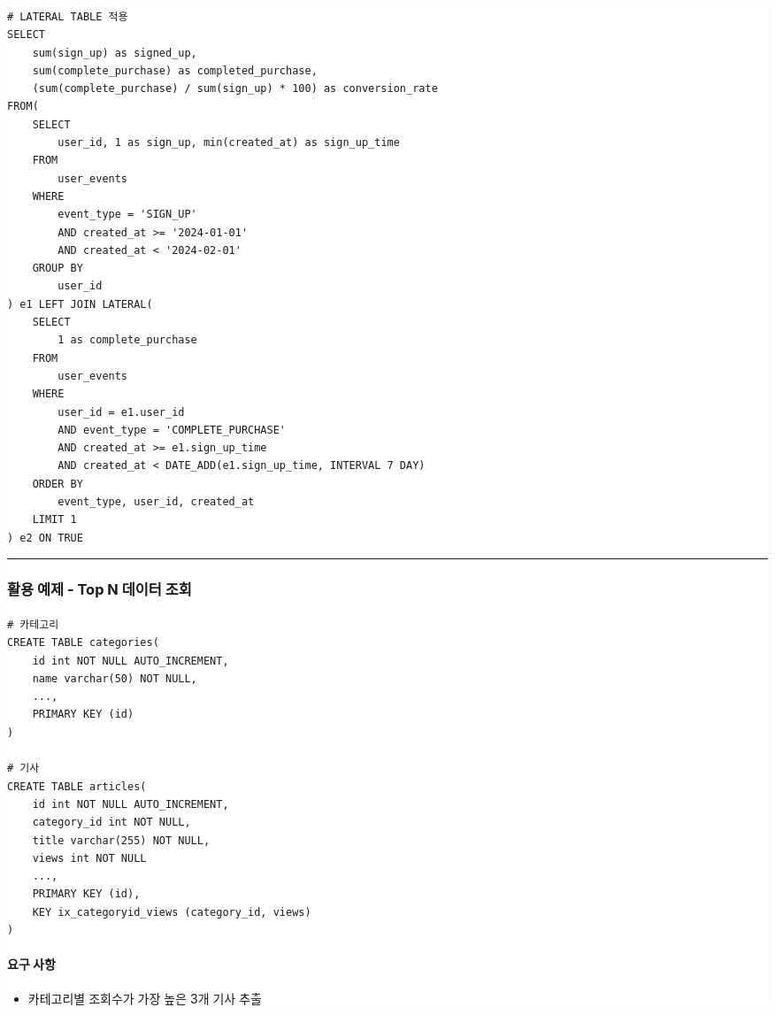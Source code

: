 ```mysql
# LATERAL TABLE 적용
SELECT 
	sum(sign_up) as signed_up,
	sum(complete_purchase) as completed_purchase,
	(sum(complete_purchase) / sum(sign_up) * 100) as conversion_rate
FROM(
	SELECT
		user_id, 1 as sign_up, min(created_at) as sign_up_time
	FROM
		user_events
	WHERE
		event_type = 'SIGN_UP'
		AND created_at >= '2024-01-01'
		AND created_at < '2024-02-01'
	GROUP BY
		user_id
) e1 LEFT JOIN LATERAL(
	SELECT 
		1 as complete_purchase
	FROM
		user_events
	WHERE
		user_id = e1.user_id
		AND event_type = 'COMPLETE_PURCHASE'
		AND created_at >= e1.sign_up_time
		AND created_at < DATE_ADD(e1.sign_up_time, INTERVAL 7 DAY)
	ORDER BY
		event_type, user_id, created_at
	LIMIT 1
) e2 ON TRUE
```

---
### 활용 예제 - Top N 데이터 조회
```mysql
# 카테고리
CREATE TABLE categories(
	id int NOT NULL AUTO_INCREMENT,
	name varchar(50) NOT NULL,
	...,
	PRIMARY KEY (id)
)

# 기사
CREATE TABLE articles(
	id int NOT NULL AUTO_INCREMENT,
	category_id int NOT NULL,
	title varchar(255) NOT NULL,
	views int NOT NULL
	...,
	PRIMARY KEY (id),
	KEY ix_categoryid_views (category_id, views)
)
```
#### 요구 사항
- 카테고리별 조회수가 가장 높은 3개 기사 추출
